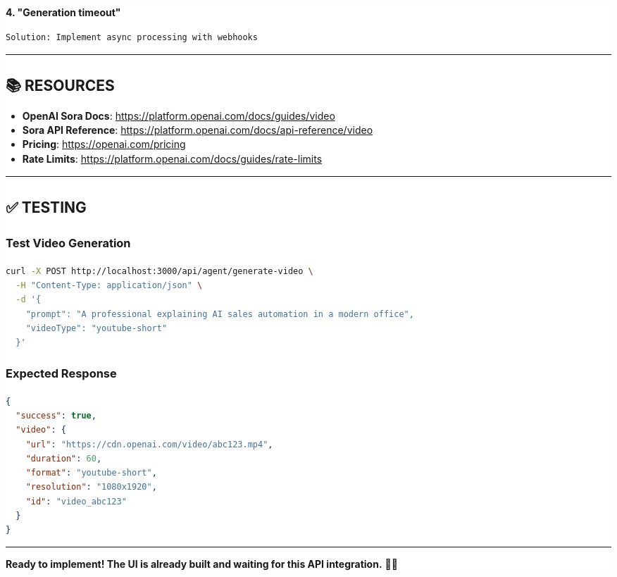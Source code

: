 **4. "Generation timeout"**
```
Solution: Implement async processing with webhooks
```

---

## 📚 **RESOURCES**

- **OpenAI Sora Docs**: https://platform.openai.com/docs/guides/video
- **Sora API Reference**: https://platform.openai.com/docs/api-reference/video
- **Pricing**: https://openai.com/pricing
- **Rate Limits**: https://platform.openai.com/docs/guides/rate-limits

---

## ✅ **TESTING**

### **Test Video Generation**
```bash
curl -X POST http://localhost:3000/api/agent/generate-video \
  -H "Content-Type: application/json" \
  -d '{
    "prompt": "A professional explaining AI sales automation in a modern office",
    "videoType": "youtube-short"
  }'
```

### **Expected Response**
```json
{
  "success": true,
  "video": {
    "url": "https://cdn.openai.com/video/abc123.mp4",
    "duration": 60,
    "format": "youtube-short",
    "resolution": "1080x1920",
    "id": "video_abc123"
  }
}
```

---

**Ready to implement! The UI is already built and waiting for this API integration.** 🎥✨
